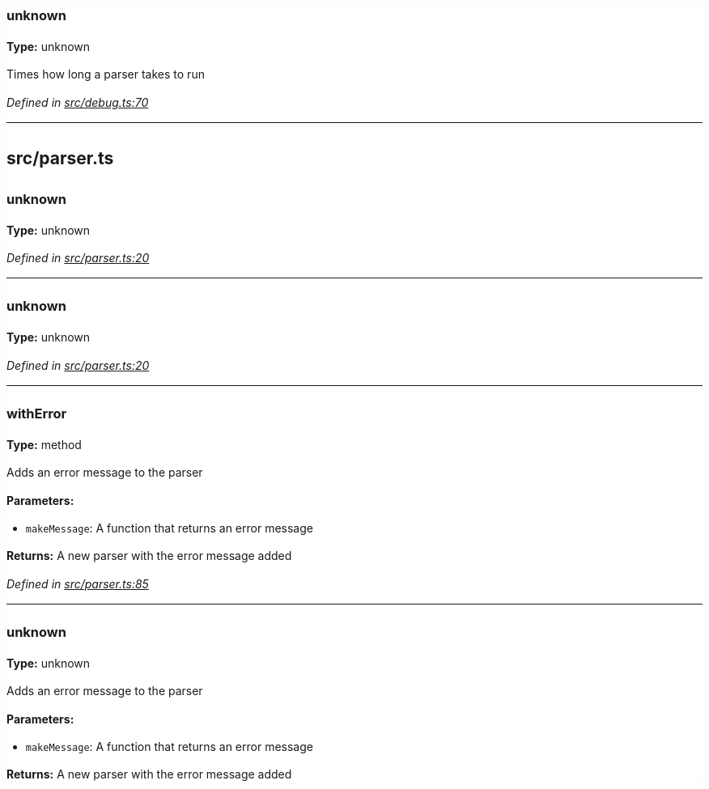 
### unknown

**Type:** unknown

Times how long a parser takes to run

*Defined in [src/debug.ts:70](src/debug.ts#L70)*

---

## src/parser.ts

### unknown

**Type:** unknown



*Defined in [src/parser.ts:20](src/parser.ts#L20)*

---

### unknown

**Type:** unknown



*Defined in [src/parser.ts:20](src/parser.ts#L20)*

---

### withError

**Type:** method

Adds an error message to the parser

**Parameters:**

- `makeMessage`: A function that returns an error message

**Returns:** A new parser with the error message added

*Defined in [src/parser.ts:85](src/parser.ts#L85)*

---

### unknown

**Type:** unknown

Adds an error message to the parser

**Parameters:**

- `makeMessage`: A function that returns an error message

**Returns:** A new parser with the error message added
